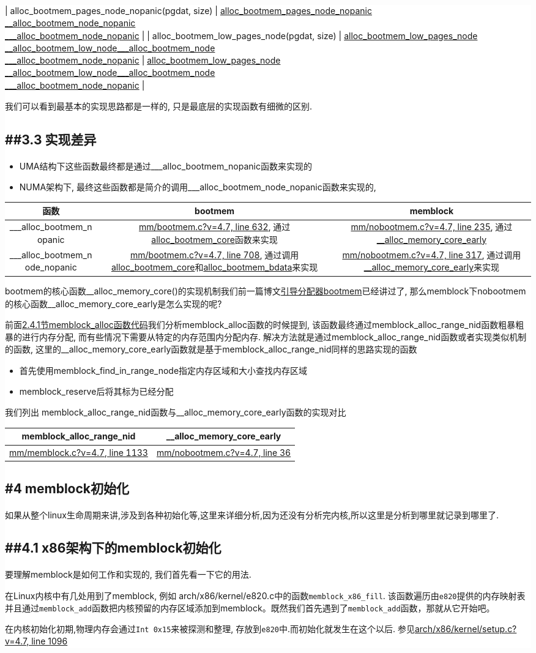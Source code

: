 | alloc_bootmem_pages_node_nopanic(pgdat, size) |  [alloc_bootmem_pages_node_nopanic](http://lxr.free-electrons.com/source/include/linux/bootmem.h?v=4.7#L138)<br>[__alloc_bootmem_node_nopanic](http://lxr.free-electrons.com/source/mm/nobootmem.c?v=4.7#L344)<br>[___alloc_bootmem_node_nopanic](http://lxr.free-electrons.com/source/mm/nobootmem.c?v=4.7#L317) |
| alloc_bootmem_low_pages_node(pgdat, size) | [alloc_bootmem_low_pages_node](http://lxr.free-electrons.com/source/include/linux/bootmem.h?v=4.7#L14)<br>[__alloc_bootmem_low_node](http://lxr.free-electrons.com/source/mm/bootmem.c?v=4.7#L861)<be>[___alloc_bootmem_node](http://lxr.free-electrons.com/source/mm/bootmem.c?v=4.7#L747)<br>[___alloc_bootmem_node_nopanic](http://lxr.free-electrons.com/source/mm/bootmem.c?v=4.7#L707) | [alloc_bootmem_low_pages_node](http://lxr.free-electrons.com/source/include/linux/bootmem.h?v=4.7#L14)<br>[__alloc_bootmem_low_node](http://lxr.free-electrons.com/source/mm/bootmem.c?v=4.7#L444)<be>[___alloc_bootmem_node](http://lxr.free-electrons.com/source/mm/nobootmem.c?v=4.7#L353)<br>[___alloc_bootmem_node_nopanic](http://lxr.free-electrons.com/source/mm/nobootmem.c?v=4.7#L317) |


我们可以看到最基本的实现思路都是一样的, 只是最底层的实现函数有细微的区别.


##3.3	实现差异
-------


*	UMA结构下这些函数最终都是通过___alloc_bootmem_nopanic函数来实现的

*	NUMA架构下, 最终这些函数都是简介的调用___alloc_bootmem_node_nopanic函数来实现的,




| 函数 | bootmem | memblock |
|:-----:|:-----------:|:------------:|
| ___alloc_bootmem_nopanic | [mm/bootmem.c?v=4.7, line 632](http://lxr.free-electrons.com/source/mm/bootmem.c?v=4.7#L632), 通过[alloc_bootmem_core](http://lxr.free-electrons.com/source/mm/bootmem.c?v=4.7#L607)函数来实现 | [mm/nobootmem.c?v=4.7, line 235](http://lxr.free-electrons.com/source/mm/nobootmem.c?v=4.7#L235), 通过[__alloc_memory_core_early](http://lxr.free-electrons.com/source/mm/nobootmem.c?v=4.7#L36) |
| ___alloc_bootmem_node_nopanic | [mm/bootmem.c?v=4.7, line 708](http://lxr.free-electrons.com/source/mm/bootmem.c?v=4.7#L708), 通过调用[alloc_bootmem_core](http://lxr.free-electrons.com/source/mm/bootmem.c?v=4.7#L607)和[alloc_bootmem_bdata](http://lxr.free-electrons.com/source/mm/bootmem.c?v=4.7#L500)来实现 | [mm/nobootmem.c?v=4.7, line 317](http://lxr.free-electrons.com/source/mm/nobootmem.c?v=4.7#L317), 通过调用[__alloc_memory_core_early](http://lxr.free-electrons.com/source/mm/nobootmem.c?v=4.7#L36)来实现 |


bootmem的核心函数__alloc_memory_core()的实现机制我们前一篇博文[引导分配器bootmem](待添加链接)已经讲过了, 那么memblock下nobootmem的核心函数__alloc_memory_core_early是怎么实现的呢?

前面[2.4.1节memblock_alloc函数代码](待添加链接)我们分析memblock_alloc函数的时候提到, 该函数最终通过memblock_alloc_range_nid函数粗暴粗暴的进行内存分配, 而有些情况下需要从特定的内存范围内分配内存. 解决方法就是通过memblock_alloc_range_nid函数或者实现类似机制的函数, 这里的__alloc_memory_core_early函数就是基于memblock_alloc_range_nid同样的思路实现的函数


*	首先使用memblock_find_in_range_node指定内存区域和大小查找内存区域

*	memblock_reserve后将其标为已经分配


我们列出 memblock_alloc_range_nid函数与__alloc_memory_core_early函数的实现对比

| memblock_alloc_range_nid | __alloc_memory_core_early |
|:------------------------------:|:------------------------------:|
| [mm/memblock.c?v=4.7, line 1133](http://lxr.free-electrons.com/source/mm/memblock.c?v=4.7#L1133) | [mm/nobootmem.c?v=4.7, line 36](http://lxr.free-electrons.com/source/mm/nobootmem.c?v=4.7#L36) |


#4	memblock初始化
-------

如果从整个linux生命周期来讲,涉及到各种初始化等,这里来详细分析,因为还没有分析完内核,所以这里是分析到哪里就记录到哪里了.

##4.1	x86架构下的memblock初始化
-------

要理解memblock是如何工作和实现的, 我们首先看一下它的用法.



在Linux内核中有几处用到了memblock, 例如 arch/x86/kernel/e820.c中的函数`memblock_x86_fill`. 该函数遍历由`e820`提供的内存映射表并且通过`memblock_add`函数把内核预留的内存区域添加到memblock。既然我们首先遇到了`memblock_add`函数，那就从它开始吧。


在内核初始化初期,物理内存会通过`Int 0x15`来被探测和整理, 存放到`e820`中.而初始化就发生在这个以后. 参见[arch/x86/kernel/setup.c?v=4.7, line 1096](http://lxr.free-electrons.com/source/arch/x86/kernel/setup.c?v=4.7#L1096)
